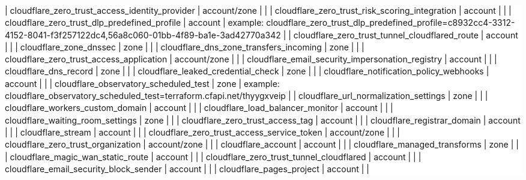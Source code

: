 | cloudflare_zero_trust_access_identity_provider                     | account/zone    |                                                                                                                                 |
| cloudflare_zero_trust_risk_scoring_integration                     | account         |                                                                                                                                 |
| cloudflare_zero_trust_dlp_predefined_profile                       | account         | example: cloudflare_zero_trust_dlp_predefined_profile=c8932cc4-3312-4152-8041-f3f257122dc4,56a8c060-01bb-4f89-ba1e-3ad42770a342 |
| cloudflare_zero_trust_tunnel_cloudflared_route                     | account         |                                                                                                                                 |
| cloudflare_zone_dnssec                                             | zone            |                                                                                                                                 |
| cloudflare_dns_zone_transfers_incoming                             | zone            |                                                                                                                                 |
| cloudflare_zero_trust_access_application                           | account/zone    |                                                                                                                                 |
| cloudflare_email_security_impersonation_registry                   | account         |                                                                                                                                 |
| cloudflare_dns_record                                              | zone            |                                                                                                                                 |
| cloudflare_leaked_credential_check                                 | zone            |                                                                                                                                 |
| cloudflare_notification_policy_webhooks                            | account         |                                                                                                                                 |
| cloudflare_observatory_scheduled_test                              | zone            | example: cloudflare_observatory_scheduled_test=terraform.cfapi.net/thyygxveip                                                   |
| cloudflare_url_normalization_settings                              | zone            |                                                                                                                                 |
| cloudflare_workers_custom_domain                                   | account         |                                                                                                                                 |
| cloudflare_load_balancer_monitor                                   | account         |                                                                                                                                 |
| cloudflare_waiting_room_settings                                   | zone            |                                                                                                                                 |
| cloudflare_zero_trust_access_tag                                   | account         |                                                                                                                                 |
| cloudflare_registrar_domain                                        | account         |                                                                                                                                 |
| cloudflare_stream                                                  | account         |                                                                                                                                 |
| cloudflare_zero_trust_access_service_token                         | account/zone    |                                                                                                                                 |
| cloudflare_zero_trust_organization                                 | account/zone    |                                                                                                                                 |
| cloudflare_account                                                 | account         |                                                                                                                                 |
| cloudflare_managed_transforms                                      | zone            |                                                                                                                                 |
| cloudflare_magic_wan_static_route                                  | account         |                                                                                                                                 |
| cloudflare_zero_trust_tunnel_cloudflared                           | account         |                                                                                                                                 |
| cloudflare_email_security_block_sender                             | account         |                                                                                                                                 |
| cloudflare_pages_project                                           | account         |                                                                                                                                 |